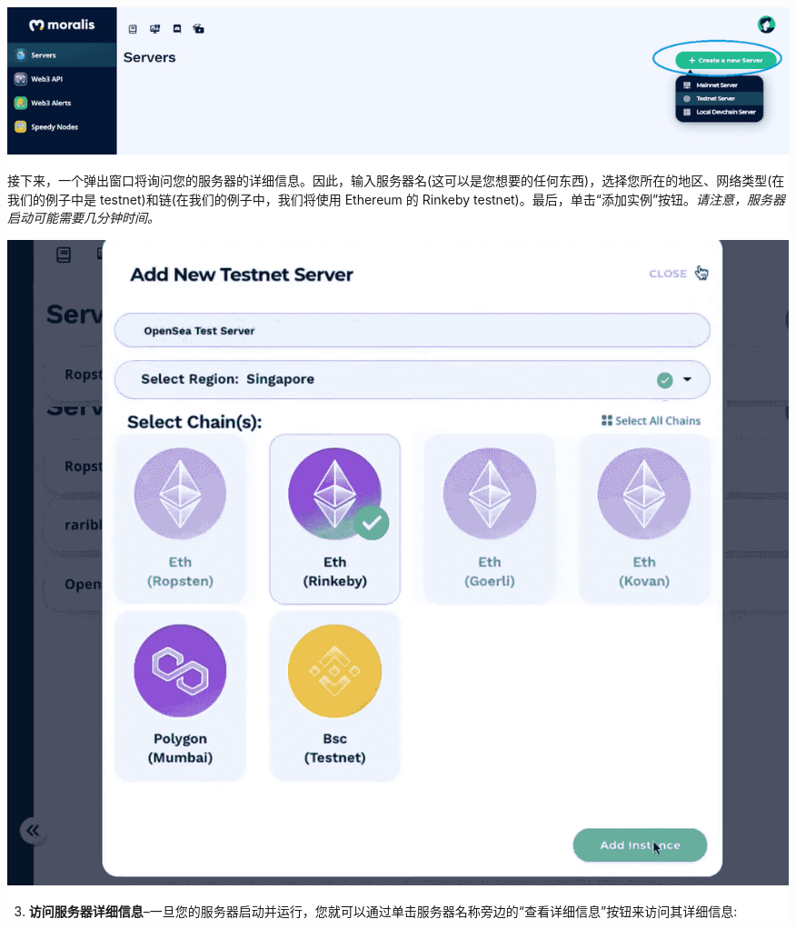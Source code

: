 ![](img/1af3c03072adfe0b9755bbce63d8161d.png)

接下来，一个弹出窗口将询问您的服务器的详细信息。因此，输入服务器名(这可以是您想要的任何东西)，选择您所在的地区、网络类型(在我们的例子中是 testnet)和链(在我们的例子中，我们将使用 Ethereum 的 Rinkeby testnet)。最后，单击“添加实例”按钮。*请注意，服务器启动可能需要几分钟时间。*

![](img/72a310947b64d6a75c118a1d9249dba3.png)

3.  **访问服务器详细信息**–一旦您的服务器启动并运行，您就可以通过单击服务器名称旁边的“查看详细信息”按钮来访问其详细信息:
